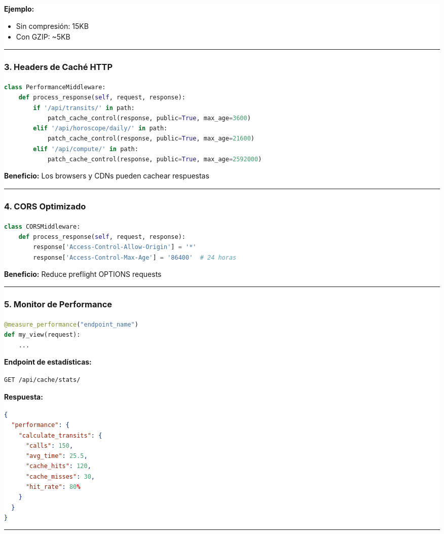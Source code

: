 **Ejemplo:**
- Sin compresión: 15KB
- Con GZIP: ~5KB

---

### 3. Headers de Caché HTTP

```python
class PerformanceMiddleware:
    def process_response(self, request, response):
        if '/api/transits/' in path:
            patch_cache_control(response, public=True, max_age=3600)
        elif '/api/horoscope/daily/' in path:
            patch_cache_control(response, public=True, max_age=21600)
        elif '/api/compute/' in path:
            patch_cache_control(response, public=True, max_age=2592000)
```

**Beneficio:** Los browsers y CDNs pueden cachear respuestas

---

### 4. CORS Optimizado

```python
class CORSMiddleware:
    def process_response(self, request, response):
        response['Access-Control-Allow-Origin'] = '*'
        response['Access-Control-Max-Age'] = '86400'  # 24 horas
```

**Beneficio:** Reduce preflight OPTIONS requests

---

### 5. Monitor de Performance

```python
@measure_performance("endpoint_name")
def my_view(request):
    ...
```

**Endpoint de estadísticas:**
```bash
GET /api/cache/stats/
```

**Respuesta:**
```json
{
  "performance": {
    "calculate_transits": {
      "calls": 150,
      "avg_time": 25.5,
      "cache_hits": 120,
      "cache_misses": 30,
      "hit_rate": 80%
    }
  }
}
```

---